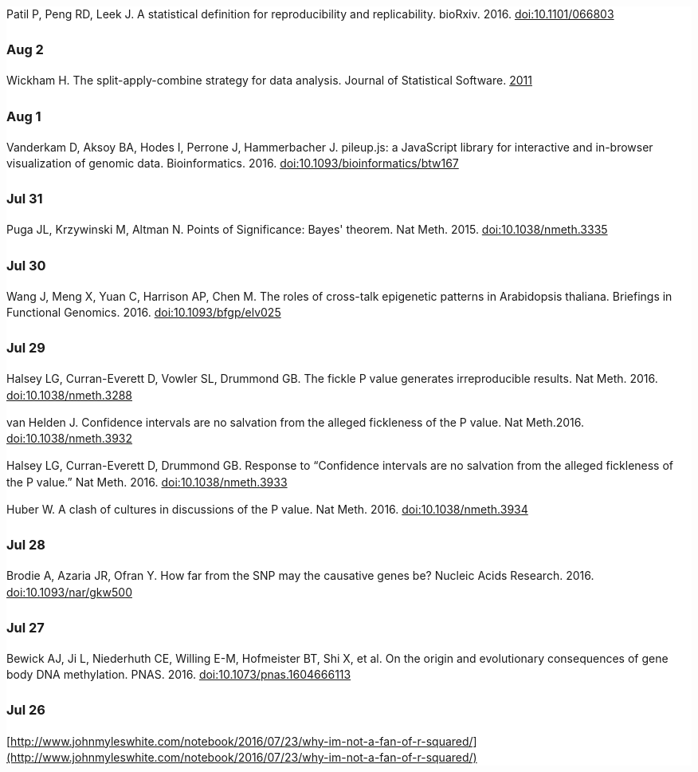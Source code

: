 Patil P, Peng RD, Leek J. A statistical definition for reproducibility and replicability. bioRxiv. 2016. [doi:10.1101/066803](http://dx.doi.org/10.1101/066803)

### Aug 2

Wickham H. The split-apply-combine strategy for data analysis. Journal of Statistical Software. [2011](https://www.jstatsoft.org/article/view/v040i01)

### Aug 1

Vanderkam D, Aksoy BA, Hodes I, Perrone J, Hammerbacher J. pileup.js: a JavaScript library for interactive and in-browser visualization of genomic data. Bioinformatics. 2016. [doi:10.1093/bioinformatics/btw167](http://dx.doi.org/10.1093/bioinformatics/btw167)

### Jul 31

Puga JL, Krzywinski M, Altman N. Points of Significance: Bayes' theorem. Nat Meth. 2015. [doi:10.1038/nmeth.3335](http://dx.doi.org/10.1038/nmeth.3335)

### Jul 30

Wang J, Meng X, Yuan C, Harrison AP, Chen M. The roles of cross-talk epigenetic patterns in Arabidopsis thaliana. Briefings in Functional Genomics. 2016. [doi:10.1093/bfgp/elv025](http://dx.doi.org/10.1093/bfgp/elv025)

### Jul 29

Halsey LG, Curran-Everett D, Vowler SL, Drummond GB. The fickle P value generates irreproducible results. Nat Meth. 2016. [doi:10.1038/nmeth.3288](http://dx.doi.org/10.1038/nmeth.3288)

van Helden J. Confidence intervals are no salvation from the alleged fickleness of the P value. Nat Meth.2016. [doi:10.1038/nmeth.3932](http://dx.doi.org/10.1038/nmeth.3932)

Halsey LG, Curran-Everett D, Drummond GB. Response to “Confidence intervals are no salvation from the alleged fickleness of the P value.” Nat Meth. 2016. [doi:10.1038/nmeth.3933](http://dx.doi.org/10.1038/nmeth.3933)

Huber W. A clash of cultures in discussions of the P value. Nat Meth. 2016. [doi:10.1038/nmeth.3934](http://dx.doi.org/10.1038/nmeth.3934)

### Jul 28

Brodie A, Azaria JR, Ofran Y. How far from the SNP may the causative genes be? Nucleic Acids Research. 2016. [doi:10.1093/nar/gkw500](http://dx.doi.org/10.1093/nar/gkw500)

### Jul 27

Bewick AJ, Ji L, Niederhuth CE, Willing E-M, Hofmeister BT, Shi X, et al. On the origin and evolutionary consequences of gene body DNA methylation. PNAS. 2016. [doi:10.1073/pnas.1604666113](http:/dx.doi.org/10.1073/pnas.1604666113) 

### Jul 26

[http://www.johnmyleswhite.com/notebook/2016/07/23/why-im-not-a-fan-of-r-squared/](http://www.johnmyleswhite.com/notebook/2016/07/23/why-im-not-a-fan-of-r-squared/)
